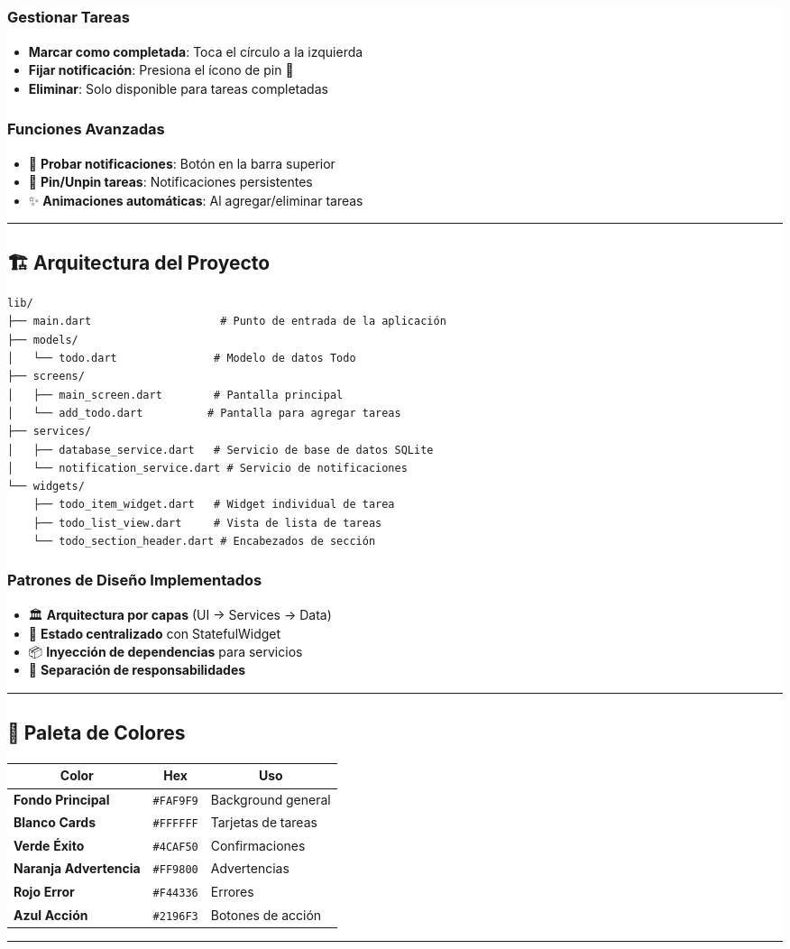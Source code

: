 ### **Gestionar Tareas**
- **Marcar como completada**: Toca el círculo a la izquierda
- **Fijar notificación**: Presiona el ícono de pin 📌
- **Eliminar**: Solo disponible para tareas completadas

### **Funciones Avanzadas**
- 🧪 **Probar notificaciones**: Botón en la barra superior
- 📌 **Pin/Unpin tareas**: Notificaciones persistentes
- ✨ **Animaciones automáticas**: Al agregar/eliminar tareas

---

## 🏗️ Arquitectura del Proyecto

```
lib/
├── main.dart                    # Punto de entrada de la aplicación
├── models/
│   └── todo.dart               # Modelo de datos Todo
├── screens/
│   ├── main_screen.dart        # Pantalla principal
│   └── add_todo.dart          # Pantalla para agregar tareas
├── services/
│   ├── database_service.dart   # Servicio de base de datos SQLite
│   └── notification_service.dart # Servicio de notificaciones
└── widgets/
    ├── todo_item_widget.dart   # Widget individual de tarea
    ├── todo_list_view.dart     # Vista de lista de tareas
    └── todo_section_header.dart # Encabezados de sección
```

### **Patrones de Diseño Implementados**
- 🏛️ **Arquitectura por capas** (UI → Services → Data)
- 🔄 **Estado centralizado** con StatefulWidget
- 📦 **Inyección de dependencias** para servicios
- 🎯 **Separación de responsabilidades**

---

## 🎨 Paleta de Colores

| Color | Hex | Uso |
|-------|-----|-----|
| **Fondo Principal** | `#FAF9F9` | Background general |
| **Blanco Cards** | `#FFFFFF` | Tarjetas de tareas |
| **Verde Éxito** | `#4CAF50` | Confirmaciones |
| **Naranja Advertencia** | `#FF9800` | Advertencias |
| **Rojo Error** | `#F44336` | Errores |
| **Azul Acción** | `#2196F3` | Botones de acción |

---